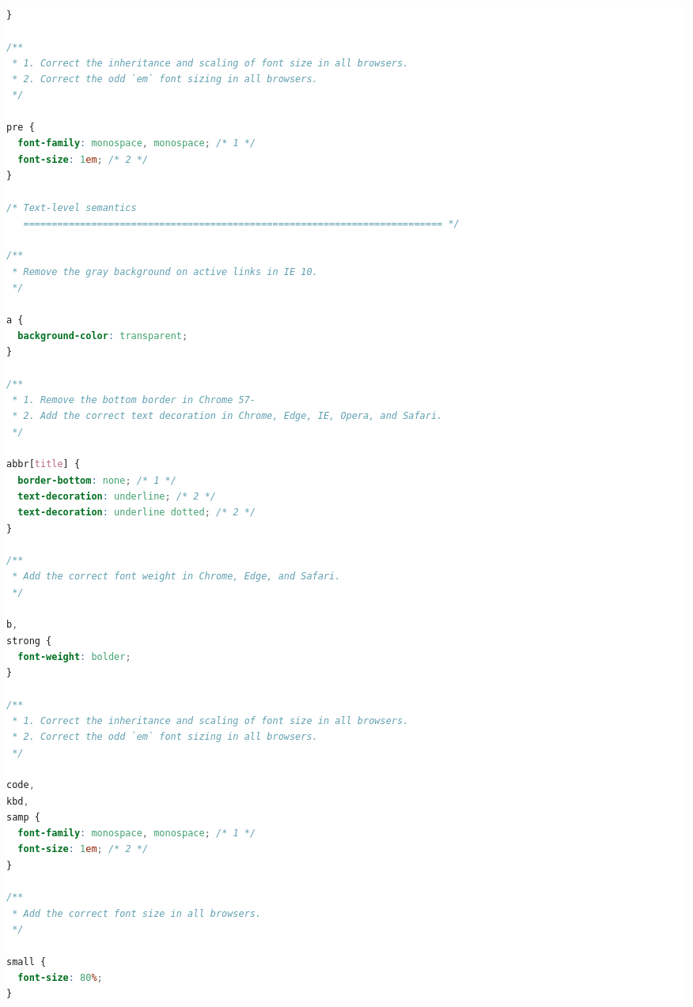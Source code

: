 ```css
}

/**
 * 1. Correct the inheritance and scaling of font size in all browsers.
 * 2. Correct the odd `em` font sizing in all browsers.
 */

pre {
  font-family: monospace, monospace; /* 1 */
  font-size: 1em; /* 2 */
}

/* Text-level semantics
   ========================================================================== */

/**
 * Remove the gray background on active links in IE 10.
 */

a {
  background-color: transparent;
}

/**
 * 1. Remove the bottom border in Chrome 57-
 * 2. Add the correct text decoration in Chrome, Edge, IE, Opera, and Safari.
 */

abbr[title] {
  border-bottom: none; /* 1 */
  text-decoration: underline; /* 2 */
  text-decoration: underline dotted; /* 2 */
}

/**
 * Add the correct font weight in Chrome, Edge, and Safari.
 */

b,
strong {
  font-weight: bolder;
}

/**
 * 1. Correct the inheritance and scaling of font size in all browsers.
 * 2. Correct the odd `em` font sizing in all browsers.
 */

code,
kbd,
samp {
  font-family: monospace, monospace; /* 1 */
  font-size: 1em; /* 2 */
}

/**
 * Add the correct font size in all browsers.
 */

small {
  font-size: 80%;
}

```